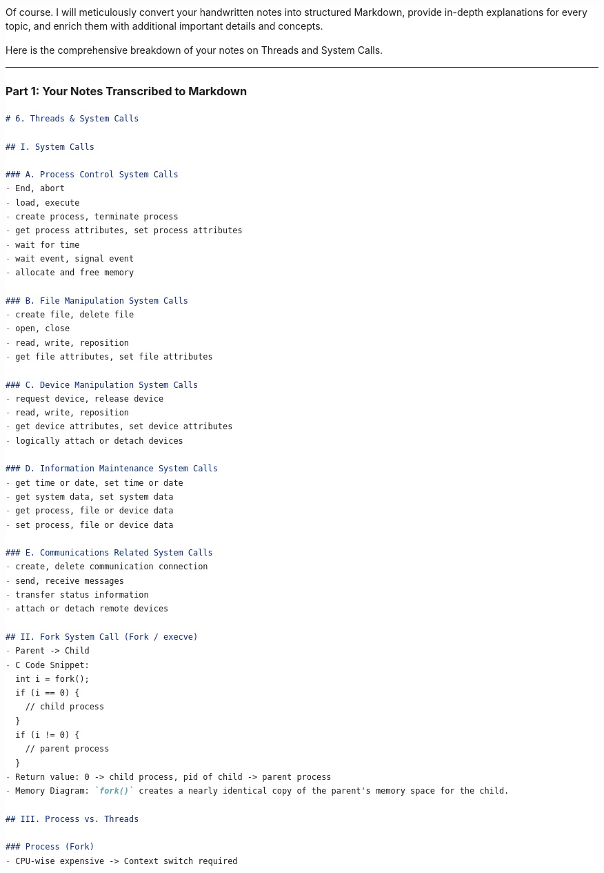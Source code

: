 Of course. I will meticulously convert your handwritten notes into structured Markdown, provide in-depth explanations for every topic, and enrich them with additional important details and concepts.

Here is the comprehensive breakdown of your notes on Threads and System Calls.

***

### Part 1: Your Notes Transcribed to Markdown

```markdown
# 6. Threads & System Calls

## I. System Calls

### A. Process Control System Calls
- End, abort
- load, execute
- create process, terminate process
- get process attributes, set process attributes
- wait for time
- wait event, signal event
- allocate and free memory

### B. File Manipulation System Calls
- create file, delete file
- open, close
- read, write, reposition
- get file attributes, set file attributes

### C. Device Manipulation System Calls
- request device, release device
- read, write, reposition
- get device attributes, set device attributes
- logically attach or detach devices

### D. Information Maintenance System Calls
- get time or date, set time or date
- get system data, set system data
- get process, file or device data
- set process, file or device data

### E. Communications Related System Calls
- create, delete communication connection
- send, receive messages
- transfer status information
- attach or detach remote devices

## II. Fork System Call (Fork / execve)
- Parent -> Child
- C Code Snippet:
  int i = fork();
  if (i == 0) {
    // child process
  }
  if (i != 0) {
    // parent process
  }
- Return value: 0 -> child process, pid of child -> parent process
- Memory Diagram: `fork()` creates a nearly identical copy of the parent's memory space for the child.

## III. Process vs. Threads

### Process (Fork)
- CPU-wise expensive -> Context switch required
```